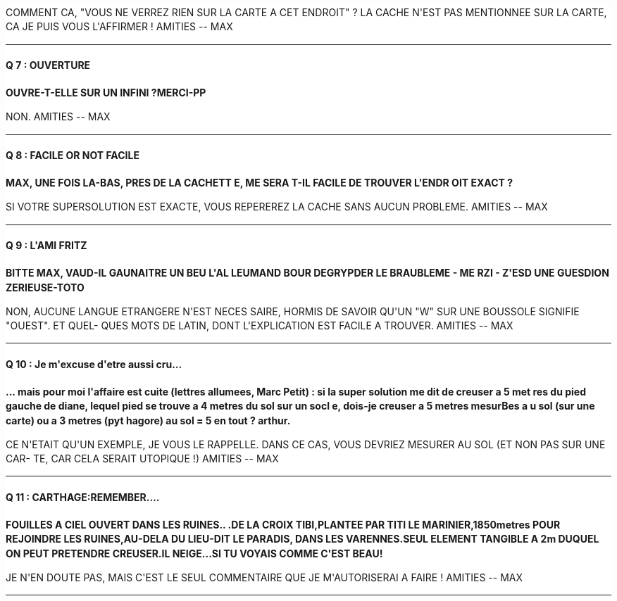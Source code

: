 COMMENT CA, "VOUS NE VERREZ RIEN SUR LA CARTE A CET
ENDROIT" ? LA CACHE N'EST PAS MENTIONNEE SUR LA CARTE, CA JE PUIS VOUS
L'AFFIRMER ! AMITIES -- MAX

---

#### Q 7 : OUVERTURE

**OUVRE-T-ELLE SUR UN INFINI ?MERCI-PP**

NON. AMITIES -- MAX

---

#### Q 8 : FACILE OR NOT FACILE

**MAX, UNE FOIS LA-BAS, PRES DE LA CACHETT E, ME SERA T-IL FACILE DE TROUVER L'ENDR OIT EXACT ?**

SI VOTRE SUPERSOLUTION EST EXACTE, VOUS REPEREREZ LA CACHE SANS AUCUN PROBLEME. AMITIES -- MAX

---

#### Q 9 : L'AMI FRITZ

**BITTE MAX, VAUD-IL GAUNAITRE UN BEU L'AL LEUMAND BOUR DEGRYPDER LE BRAUBLEME - ME RZI - Z'ESD UNE GUESDION ZERIEUSE-TOTO**

NON, AUCUNE LANGUE ETRANGERE N'EST NECES SAIRE, HORMIS
 DE SAVOIR QU'UN "W" SUR UNE BOUSSOLE SIGNIFIE "OUEST". ET QUEL- QUES
MOTS DE LATIN, DONT L'EXPLICATION EST FACILE A TROUVER. AMITIES -- MAX

---

#### Q 10 : Je m'excuse d'etre aussi cru...

**... mais pour moi l'affaire est cuite    (lettres
allumees, Marc Petit) : si la   super solution me dit de creuser a 5 met
 res du pied gauche de diane, lequel pied  se trouve a 4 metres du sol
sur un socl e, dois-je creuser a 5 metres mesurBes a u sol (sur une
carte) ou a 3 metres (pyt hagore) au sol = 5 en tout ? arthur.**

CE N'ETAIT QU'UN EXEMPLE, JE VOUS LE RAPPELLE. DANS CE
 CAS, VOUS DEVRIEZ MESURER AU SOL (ET NON PAS SUR UNE CAR- TE, CAR CELA
SERAIT UTOPIQUE !) AMITIES -- MAX

---

#### Q 11 : CARTHAGE:REMEMBER....

**FOUILLES A CIEL OUVERT DANS LES RUINES.. .DE LA CROIX
TIBI,PLANTEE PAR TITI LE MARINIER,1850metres POUR REJOINDRE LES
RUINES,AU-DELA DU LIEU-DIT LE PARADIS, DANS LES VARENNES.SEUL ELEMENT
TANGIBLE A 2m DUQUEL ON PEUT PRETENDRE CREUSER.IL NEIGE...SI TU VOYAIS
COMME C'EST BEAU!**

JE N'EN DOUTE PAS, MAIS C'EST LE SEUL COMMENTAIRE QUE JE M'AUTORISERAI A  FAIRE ! AMITIES -- MAX

---
